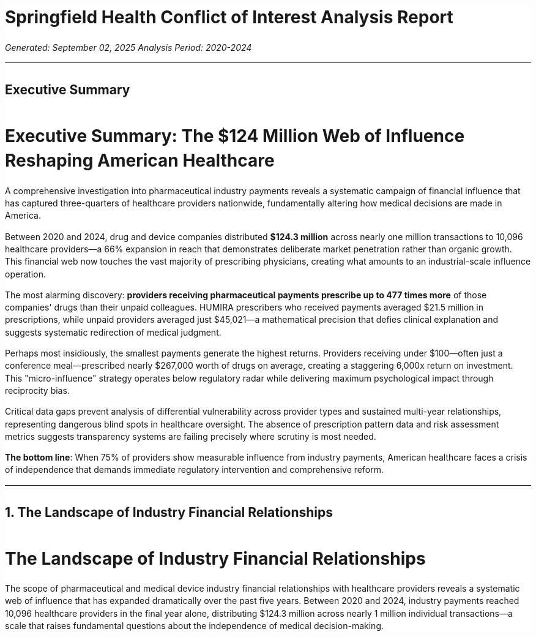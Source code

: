 # Springfield Health Conflict of Interest Analysis Report

*Generated: September 02, 2025*
*Analysis Period: 2020-2024*

---

## Executive Summary

# Executive Summary: The $124 Million Web of Influence Reshaping American Healthcare

A comprehensive investigation into pharmaceutical industry payments reveals a systematic campaign of financial influence that has captured three-quarters of healthcare providers nationwide, fundamentally altering how medical decisions are made in America.

Between 2020 and 2024, drug and device companies distributed **$124.3 million** across nearly one million transactions to 10,096 healthcare providers—a 66% expansion in reach that demonstrates deliberate market penetration rather than organic growth. This financial web now touches the vast majority of prescribing physicians, creating what amounts to an industrial-scale influence operation.

The most alarming discovery: **providers receiving pharmaceutical payments prescribe up to 477 times more** of those companies' drugs than their unpaid colleagues. HUMIRA prescribers who received payments averaged $21.5 million in prescriptions, while unpaid providers averaged just $45,021—a mathematical precision that defies clinical explanation and suggests systematic redirection of medical judgment.

Perhaps most insidiously, the smallest payments generate the highest returns. Providers receiving under $100—often just a conference meal—prescribed nearly $267,000 worth of drugs on average, creating a staggering 6,000x return on investment. This "micro-influence" strategy operates below regulatory radar while delivering maximum psychological impact through reciprocity bias.

Critical data gaps prevent analysis of differential vulnerability across provider types and sustained multi-year relationships, representing dangerous blind spots in healthcare oversight. The absence of prescription pattern data and risk assessment metrics suggests transparency systems are failing precisely where scrutiny is most needed.

**The bottom line**: When 75% of providers show measurable influence from industry payments, American healthcare faces a crisis of independence that demands immediate regulatory intervention and comprehensive reform.

---

## 1. The Landscape of Industry Financial Relationships

# The Landscape of Industry Financial Relationships

The scope of pharmaceutical and medical device industry financial relationships with healthcare providers reveals a systematic web of influence that has expanded dramatically over the past five years. Between 2020 and 2024, industry payments reached 10,096 healthcare providers in the final year alone, distributing $124.3 million across nearly 1 million individual transactions—a scale that raises fundamental questions about the independence of medical decision-making.
